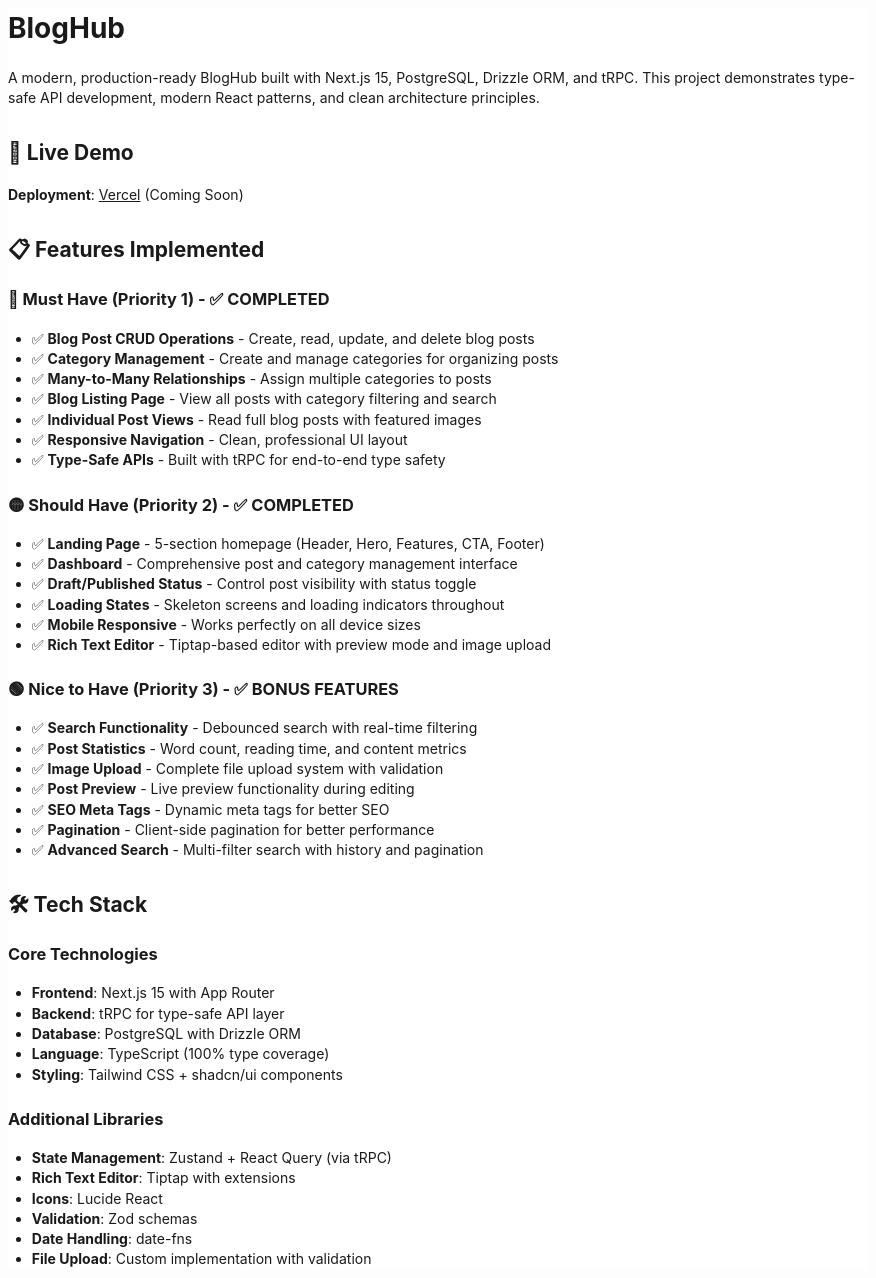 # BlogHub

A modern, production-ready BlogHub built with Next.js 15, PostgreSQL, Drizzle ORM, and tRPC. This project demonstrates type-safe API development, modern React patterns, and clean architecture principles.

## 🚀 Live Demo

**Deployment**: [Vercel](https://your-blog-platform.vercel.app) (Coming Soon)

## 📋 Features Implemented

### 🔴 Must Have (Priority 1) - ✅ COMPLETED
- ✅ **Blog Post CRUD Operations** - Create, read, update, and delete blog posts
- ✅ **Category Management** - Create and manage categories for organizing posts
- ✅ **Many-to-Many Relationships** - Assign multiple categories to posts
- ✅ **Blog Listing Page** - View all posts with category filtering and search
- ✅ **Individual Post Views** - Read full blog posts with featured images
- ✅ **Responsive Navigation** - Clean, professional UI layout
- ✅ **Type-Safe APIs** - Built with tRPC for end-to-end type safety

### 🟡 Should Have (Priority 2) - ✅ COMPLETED
- ✅ **Landing Page** - 5-section homepage (Header, Hero, Features, CTA, Footer)
- ✅ **Dashboard** - Comprehensive post and category management interface
- ✅ **Draft/Published Status** - Control post visibility with status toggle
- ✅ **Loading States** - Skeleton screens and loading indicators throughout
- ✅ **Mobile Responsive** - Works perfectly on all device sizes
- ✅ **Rich Text Editor** - Tiptap-based editor with preview mode and image upload

### 🟢 Nice to Have (Priority 3) - ✅ BONUS FEATURES
- ✅ **Search Functionality** - Debounced search with real-time filtering
- ✅ **Post Statistics** - Word count, reading time, and content metrics
- ✅ **Image Upload** - Complete file upload system with validation
- ✅ **Post Preview** - Live preview functionality during editing
- ✅ **SEO Meta Tags** - Dynamic meta tags for better SEO
- ✅ **Pagination** - Client-side pagination for better performance
- ✅ **Advanced Search** - Multi-filter search with history and pagination

## 🛠️ Tech Stack

### Core Technologies
- **Frontend**: Next.js 15 with App Router
- **Backend**: tRPC for type-safe API layer
- **Database**: PostgreSQL with Drizzle ORM
- **Language**: TypeScript (100% type coverage)
- **Styling**: Tailwind CSS + shadcn/ui components

### Additional Libraries
- **State Management**: Zustand + React Query (via tRPC)
- **Rich Text Editor**: Tiptap with extensions
- **Icons**: Lucide React
- **Validation**: Zod schemas
- **Date Handling**: date-fns
- **File Upload**: Custom implementation with validation
